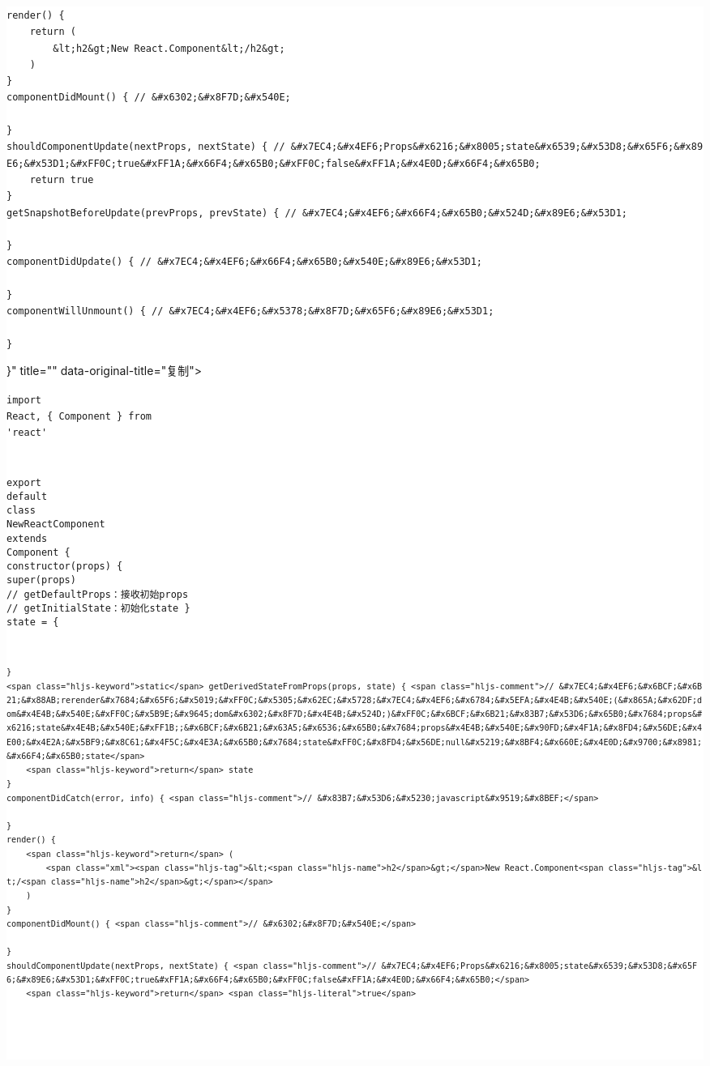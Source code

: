     render() {
        return (
            &lt;h2&gt;New React.Component&lt;/h2&gt;
        )
    }
    componentDidMount() { // &#x6302;&#x8F7D;&#x540E;
        
    }   
    shouldComponentUpdate(nextProps, nextState) { // &#x7EC4;&#x4EF6;Props&#x6216;&#x8005;state&#x6539;&#x53D8;&#x65F6;&#x89E6;&#x53D1;&#xFF0C;true&#xFF1A;&#x66F4;&#x65B0;&#xFF0C;false&#xFF1A;&#x4E0D;&#x66F4;&#x65B0;
        return true
    }
    getSnapshotBeforeUpdate(prevProps, prevState) { // &#x7EC4;&#x4EF6;&#x66F4;&#x65B0;&#x524D;&#x89E6;&#x53D1;

    }
    componentDidUpdate() { // &#x7EC4;&#x4EF6;&#x66F4;&#x65B0;&#x540E;&#x89E6;&#x53D1;

    }
    componentWillUnmount() { // &#x7EC4;&#x4EF6;&#x5378;&#x8F7D;&#x65F6;&#x89E6;&#x53D1;

    }
}" title="" data-original-title="&#x590D;&#x5236;"></span> <span type="button" class="saveToNote code-tool" data-toggle="tooltip" data-placement="top" title="" data-original-title="&#x653E;&#x8FDB;&#x7B14;&#x8BB0;"></span></div></div><pre class="javascript hljs"><code class="javascript"><span class="hljs-keyword">import</span> React, { Component } <span class="hljs-keyword">from</span> <span class="hljs-string">&apos;react&apos;</span>

<span class="hljs-keyword">export</span> <span class="hljs-keyword">default</span> <span class="hljs-class"><span class="hljs-keyword">class</span> <span class="hljs-title">NewReactComponent</span> <span class="hljs-keyword">extends</span> <span class="hljs-title">Component</span> </span>{
    <span class="hljs-keyword">constructor</span>(props) {
        <span class="hljs-keyword">super</span>(props)
        <span class="hljs-comment">// getDefaultProps&#xFF1A;&#x63A5;&#x6536;&#x521D;&#x59CB;props</span>
        <span class="hljs-comment">// getInitialState&#xFF1A;&#x521D;&#x59CB;&#x5316;state</span>
    }
    state = {

    }
    <span class="hljs-keyword">static</span> getDerivedStateFromProps(props, state) { <span class="hljs-comment">// &#x7EC4;&#x4EF6;&#x6BCF;&#x6B21;&#x88AB;rerender&#x7684;&#x65F6;&#x5019;&#xFF0C;&#x5305;&#x62EC;&#x5728;&#x7EC4;&#x4EF6;&#x6784;&#x5EFA;&#x4E4B;&#x540E;(&#x865A;&#x62DF;dom&#x4E4B;&#x540E;&#xFF0C;&#x5B9E;&#x9645;dom&#x6302;&#x8F7D;&#x4E4B;&#x524D;)&#xFF0C;&#x6BCF;&#x6B21;&#x83B7;&#x53D6;&#x65B0;&#x7684;props&#x6216;state&#x4E4B;&#x540E;&#xFF1B;;&#x6BCF;&#x6B21;&#x63A5;&#x6536;&#x65B0;&#x7684;props&#x4E4B;&#x540E;&#x90FD;&#x4F1A;&#x8FD4;&#x56DE;&#x4E00;&#x4E2A;&#x5BF9;&#x8C61;&#x4F5C;&#x4E3A;&#x65B0;&#x7684;state&#xFF0C;&#x8FD4;&#x56DE;null&#x5219;&#x8BF4;&#x660E;&#x4E0D;&#x9700;&#x8981;&#x66F4;&#x65B0;state</span>
        <span class="hljs-keyword">return</span> state
    }
    componentDidCatch(error, info) { <span class="hljs-comment">// &#x83B7;&#x53D6;&#x5230;javascript&#x9519;&#x8BEF;</span>

    }
    render() {
        <span class="hljs-keyword">return</span> (
            <span class="xml"><span class="hljs-tag">&lt;<span class="hljs-name">h2</span>&gt;</span>New React.Component<span class="hljs-tag">&lt;/<span class="hljs-name">h2</span>&gt;</span></span>
        )
    }
    componentDidMount() { <span class="hljs-comment">// &#x6302;&#x8F7D;&#x540E;</span>
        
    }   
    shouldComponentUpdate(nextProps, nextState) { <span class="hljs-comment">// &#x7EC4;&#x4EF6;Props&#x6216;&#x8005;state&#x6539;&#x53D8;&#x65F6;&#x89E6;&#x53D1;&#xFF0C;true&#xFF1A;&#x66F4;&#x65B0;&#xFF0C;false&#xFF1A;&#x4E0D;&#x66F4;&#x65B0;</span>
        <span class="hljs-keyword">return</span> <span class="hljs-literal">true</span>